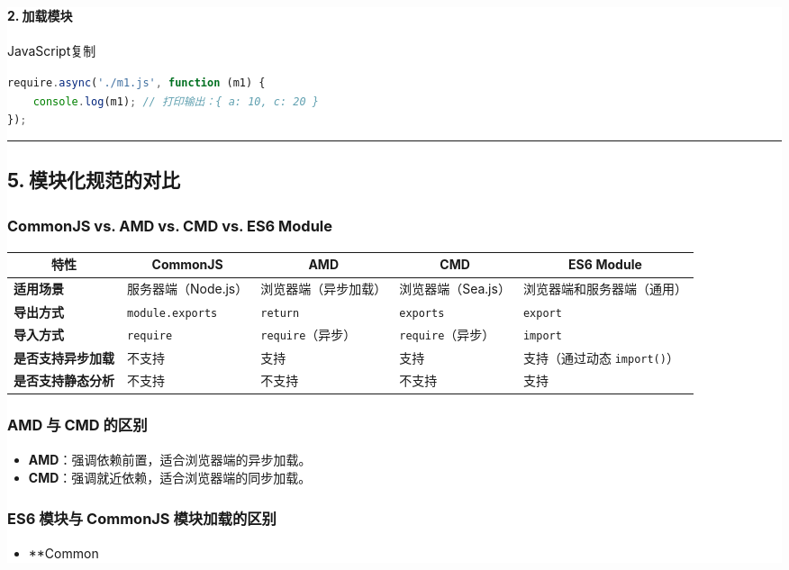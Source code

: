 #### 2. 加载模块

JavaScript复制

```javascript
require.async('./m1.js', function (m1) {
    console.log(m1); // 打印输出：{ a: 10, c: 20 }
});
```

------

## 5. 模块化规范的对比

### CommonJS vs. AMD vs. CMD vs. ES6 Module

| 特性                 | CommonJS            | AMD                  | CMD                | ES6 Module                  |
| -------------------- | ------------------- | -------------------- | ------------------ | --------------------------- |
| **适用场景**         | 服务器端（Node.js） | 浏览器端（异步加载） | 浏览器端（Sea.js） | 浏览器端和服务器端（通用）  |
| **导出方式**         | `module.exports`    | `return`             | `exports`          | `export`                    |
| **导入方式**         | `require`           | `require`（异步）    | `require`（异步）  | `import`                    |
| **是否支持异步加载** | 不支持              | 支持                 | 支持               | 支持（通过动态 `import()`） |
| **是否支持静态分析** | 不支持              | 不支持               | 不支持             | 支持                        |

### AMD 与 CMD 的区别

- **AMD**：强调依赖前置，适合浏览器端的异步加载。
- **CMD**：强调就近依赖，适合浏览器端的同步加载。

### ES6 模块与 CommonJS 模块加载的区别

- **Common
